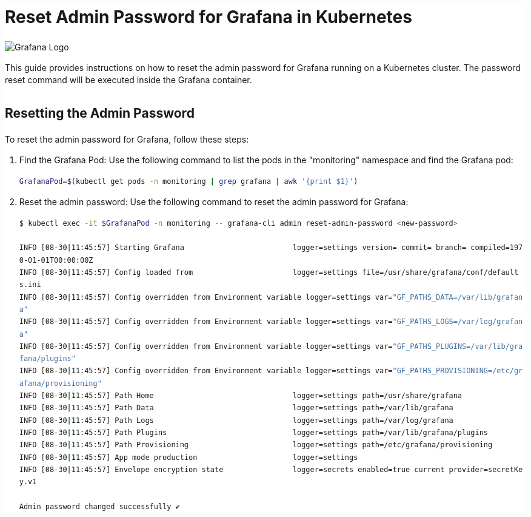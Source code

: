# Reset Admin Password for Grafana in Kubernetes

![Grafana Logo](https://grafana.com/static/assets/img/grafana_logo.svg)

This guide provides instructions on how to reset the admin password for Grafana running on a Kubernetes cluster.
 The password reset command will be executed inside the Grafana container.

## Resetting the Admin Password

To reset the admin password for Grafana, follow these steps:

1. Find the Grafana Pod: Use the following command to list the pods in the "monitoring" namespace and find the Grafana pod:

    ```bash
    GrafanaPod=$(kubectl get pods -n monitoring | grep grafana | awk '{print $1}')
    ```

2. Reset the admin password: Use the following command to reset the admin password for Grafana:

    ```bash
    $ kubectl exec -it $GrafanaPod -n monitoring -- grafana-cli admin reset-admin-password <new-password>

    INFO [08-30|11:45:57] Starting Grafana                         logger=settings version= commit= branch= compiled=1970-01-01T00:00:00Z
    INFO [08-30|11:45:57] Config loaded from                       logger=settings file=/usr/share/grafana/conf/defaults.ini
    INFO [08-30|11:45:57] Config overridden from Environment variable logger=settings var="GF_PATHS_DATA=/var/lib/grafana"
    INFO [08-30|11:45:57] Config overridden from Environment variable logger=settings var="GF_PATHS_LOGS=/var/log/grafana"
    INFO [08-30|11:45:57] Config overridden from Environment variable logger=settings var="GF_PATHS_PLUGINS=/var/lib/grafana/plugins"
    INFO [08-30|11:45:57] Config overridden from Environment variable logger=settings var="GF_PATHS_PROVISIONING=/etc/grafana/provisioning"
    INFO [08-30|11:45:57] Path Home                                logger=settings path=/usr/share/grafana
    INFO [08-30|11:45:57] Path Data                                logger=settings path=/var/lib/grafana
    INFO [08-30|11:45:57] Path Logs                                logger=settings path=/var/log/grafana
    INFO [08-30|11:45:57] Path Plugins                             logger=settings path=/var/lib/grafana/plugins
    INFO [08-30|11:45:57] Path Provisioning                        logger=settings path=/etc/grafana/provisioning
    INFO [08-30|11:45:57] App mode production                      logger=settings
    INFO [08-30|11:45:57] Envelope encryption state                logger=secrets enabled=true current provider=secretKey.v1

    Admin password changed successfully ✔
